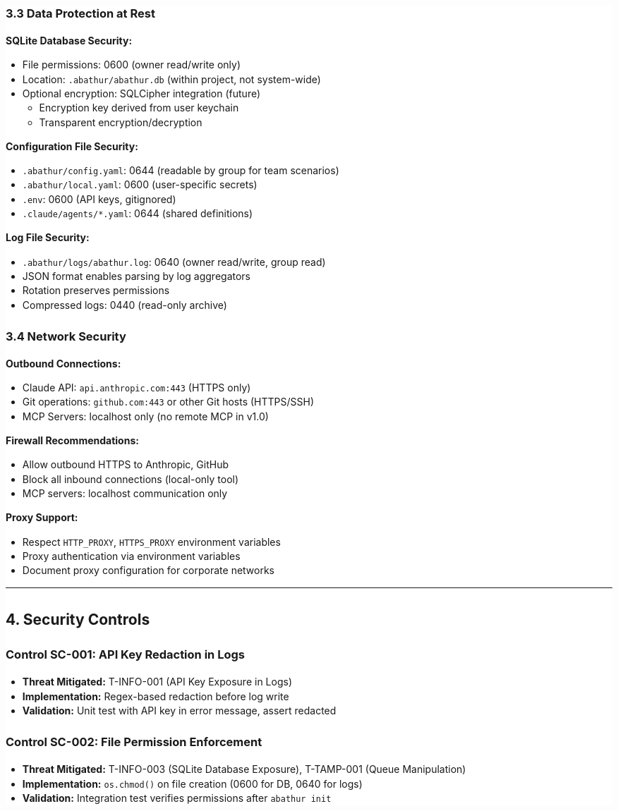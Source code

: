 ### 3.3 Data Protection at Rest

**SQLite Database Security:**
- File permissions: 0600 (owner read/write only)
- Location: `.abathur/abathur.db` (within project, not system-wide)
- Optional encryption: SQLCipher integration (future)
  - Encryption key derived from user keychain
  - Transparent encryption/decryption

**Configuration File Security:**
- `.abathur/config.yaml`: 0644 (readable by group for team scenarios)
- `.abathur/local.yaml`: 0600 (user-specific secrets)
- `.env`: 0600 (API keys, gitignored)
- `.claude/agents/*.yaml`: 0644 (shared definitions)

**Log File Security:**
- `.abathur/logs/abathur.log`: 0640 (owner read/write, group read)
- JSON format enables parsing by log aggregators
- Rotation preserves permissions
- Compressed logs: 0440 (read-only archive)

### 3.4 Network Security

**Outbound Connections:**
- Claude API: `api.anthropic.com:443` (HTTPS only)
- Git operations: `github.com:443` or other Git hosts (HTTPS/SSH)
- MCP Servers: localhost only (no remote MCP in v1.0)

**Firewall Recommendations:**
- Allow outbound HTTPS to Anthropic, GitHub
- Block all inbound connections (local-only tool)
- MCP servers: localhost communication only

**Proxy Support:**
- Respect `HTTP_PROXY`, `HTTPS_PROXY` environment variables
- Proxy authentication via environment variables
- Document proxy configuration for corporate networks

---

## 4. Security Controls

### Control SC-001: API Key Redaction in Logs
- **Threat Mitigated:** T-INFO-001 (API Key Exposure in Logs)
- **Implementation:** Regex-based redaction before log write
- **Validation:** Unit test with API key in error message, assert redacted

### Control SC-002: File Permission Enforcement
- **Threat Mitigated:** T-INFO-003 (SQLite Database Exposure), T-TAMP-001 (Queue Manipulation)
- **Implementation:** `os.chmod()` on file creation (0600 for DB, 0640 for logs)
- **Validation:** Integration test verifies permissions after `abathur init`
